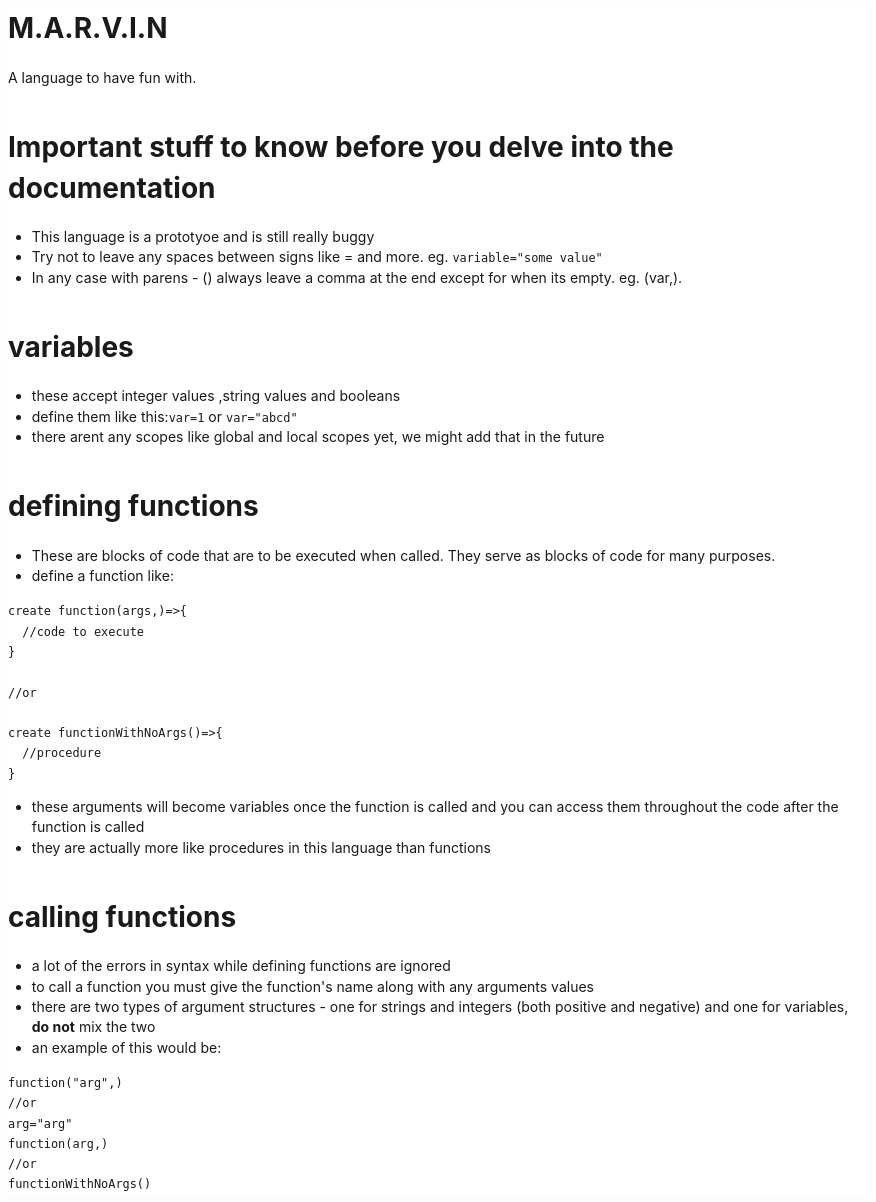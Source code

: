 # M.A.R.V.I.N

A language to have fun with.

# Important stuff to know before you delve into the documentation

* This language is a prototyoe and is still really buggy
* Try not to leave any spaces between signs like = and more. eg. `variable="some value"`
* In any case with parens - () always leave a comma at the end except for when its empty. eg. (var,).

# variables

* these accept integer values ,string values and booleans
* define them like this:`var=1` or `var="abcd"`
* there arent any scopes like global and local scopes yet, we might add that in the future

# defining functions

* These are blocks of code that are to be executed when called. They serve as blocks of code for many purposes.
* define a function like:
```
create function(args,)=>{
  //code to execute
}

//or

create functionWithNoArgs()=>{
  //procedure
}
```
* these arguments will become variables once the function is called and you can access them throughout the code after the function is called
* they are actually more like procedures in this language than functions
# calling functions
* a lot of the errors in syntax while defining functions are ignored 
* to call a function you must give the function's name along with any arguments values
* there are two types of argument structures - one for strings and integers (both positive and negative) and one for variables, **do not** mix the two
* an example of this would be:
```
function("arg",)
//or
arg="arg"
function(arg,)
//or
functionWithNoArgs()
```
